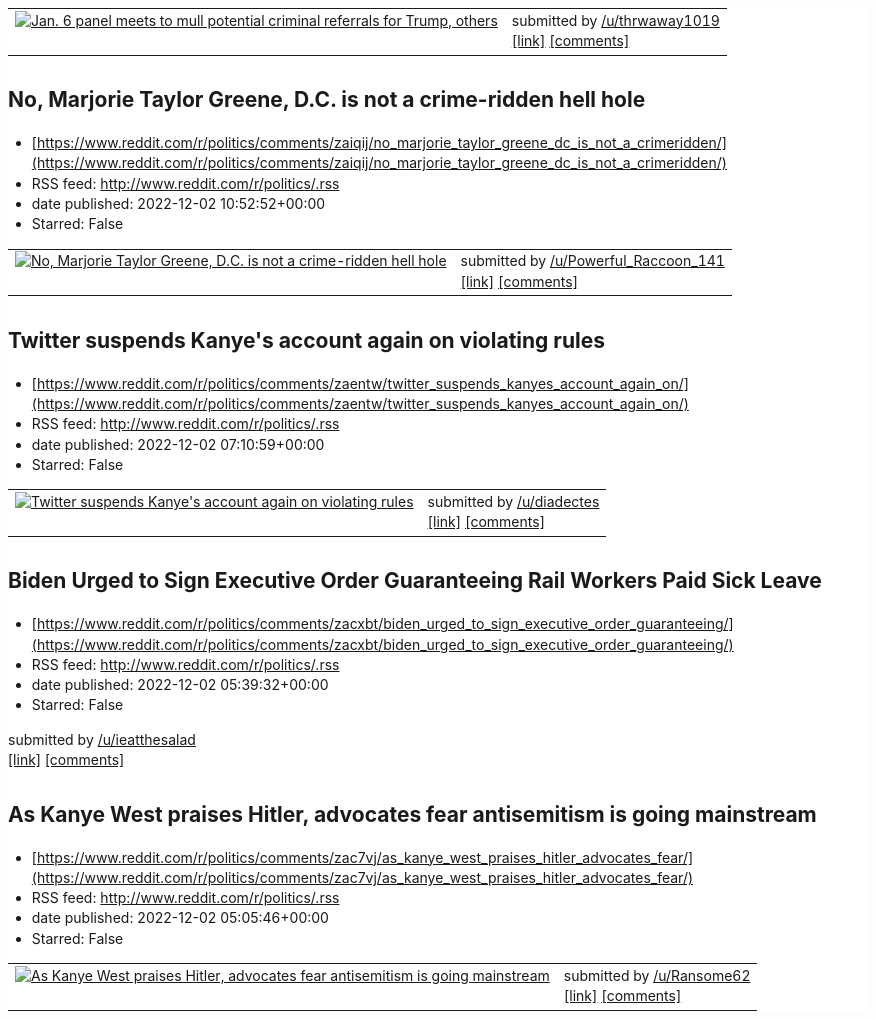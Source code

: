 <table> <tr><td> <a href="https://www.reddit.com/r/politics/comments/zaj0jv/jan_6_panel_meets_to_mull_potential_criminal/"> <img alt="Jan. 6 panel meets to mull potential criminal referrals for Trump, others" src="https://external-preview.redd.it/-pLVhI0evRUfW6vne5iehXdqHUz-oOpP0omDTYDrlBE.jpg?width=640&amp;crop=smart&amp;auto=webp&amp;s=944d642fc146123c1839fb84e5d29486fb0d692d" title="Jan. 6 panel meets to mull potential criminal referrals for Trump, others" /> </a> </td><td> &#32; submitted by &#32; <a href="https://www.reddit.com/user/thrwaway1019"> /u/thrwaway1019 </a> <br /> <span><a href="https://www.npr.org/2022/12/02/1140201200/jan-6-panel-meets-to-mull-potential-criminal-referrals-for-trump-others">[link]</a></span> &#32; <span><a href="https://www.reddit.com/r/politics/comments/zaj0jv/jan_6_panel_meets_to_mull_potential_criminal/">[comments]</a></span> </td></tr></table>

## No, Marjorie Taylor Greene, D.C. is not a crime-ridden hell hole
 - [https://www.reddit.com/r/politics/comments/zaiqij/no_marjorie_taylor_greene_dc_is_not_a_crimeridden/](https://www.reddit.com/r/politics/comments/zaiqij/no_marjorie_taylor_greene_dc_is_not_a_crimeridden/)
 - RSS feed: http://www.reddit.com/r/politics/.rss
 - date published: 2022-12-02 10:52:52+00:00
 - Starred: False

<table> <tr><td> <a href="https://www.reddit.com/r/politics/comments/zaiqij/no_marjorie_taylor_greene_dc_is_not_a_crimeridden/"> <img alt="No, Marjorie Taylor Greene, D.C. is not a crime-ridden hell hole" src="https://external-preview.redd.it/_fReLyXTtfQClSEprU0UJKhqkQswAp3O_o6NqLuUcJY.jpg?width=640&amp;crop=smart&amp;auto=webp&amp;s=1a23c0e522d7439fbc68fa2b75dbb048da81e15d" title="No, Marjorie Taylor Greene, D.C. is not a crime-ridden hell hole" /> </a> </td><td> &#32; submitted by &#32; <a href="https://www.reddit.com/user/Powerful_Raccoon_141"> /u/Powerful_Raccoon_141 </a> <br /> <span><a href="https://www.washingtonpost.com/dc-md-va/2022/12/01/marjorie-taylor-greene-dc/">[link]</a></span> &#32; <span><a href="https://www.reddit.com/r/politics/comments/zaiqij/no_marjorie_taylor_greene_dc_is_not_a_crimeridden/">[comments]</a></span> </td></tr></table>

## Twitter suspends Kanye's account again on violating rules
 - [https://www.reddit.com/r/politics/comments/zaentw/twitter_suspends_kanyes_account_again_on/](https://www.reddit.com/r/politics/comments/zaentw/twitter_suspends_kanyes_account_again_on/)
 - RSS feed: http://www.reddit.com/r/politics/.rss
 - date published: 2022-12-02 07:10:59+00:00
 - Starred: False

<table> <tr><td> <a href="https://www.reddit.com/r/politics/comments/zaentw/twitter_suspends_kanyes_account_again_on/"> <img alt="Twitter suspends Kanye's account again on violating rules" src="https://external-preview.redd.it/HeeEYXzkyu0RVs9V_bAgqn4pX7TehdrIp-WwD-md588.jpg?width=640&amp;crop=smart&amp;auto=webp&amp;s=c70402d4546fa66784baa90c9a411989a0ea39f9" title="Twitter suspends Kanye's account again on violating rules" /> </a> </td><td> &#32; submitted by &#32; <a href="https://www.reddit.com/user/diadectes"> /u/diadectes </a> <br /> <span><a href="https://www.reuters.com/technology/musk-says-twitter-will-suspend-kanye-wests-account-2022-12-02/">[link]</a></span> &#32; <span><a href="https://www.reddit.com/r/politics/comments/zaentw/twitter_suspends_kanyes_account_again_on/">[comments]</a></span> </td></tr></table>

## Biden Urged to Sign Executive Order Guaranteeing Rail Workers Paid Sick Leave
 - [https://www.reddit.com/r/politics/comments/zacxbt/biden_urged_to_sign_executive_order_guaranteeing/](https://www.reddit.com/r/politics/comments/zacxbt/biden_urged_to_sign_executive_order_guaranteeing/)
 - RSS feed: http://www.reddit.com/r/politics/.rss
 - date published: 2022-12-02 05:39:32+00:00
 - Starred: False

&#32; submitted by &#32; <a href="https://www.reddit.com/user/ieatthesalad"> /u/ieatthesalad </a> <br /> <span><a href="https://www.commondreams.org/news/2022/12/01/biden-urged-sign-executive-order-guaranteeing-rail-workers-paid-sick-leave">[link]</a></span> &#32; <span><a href="https://www.reddit.com/r/politics/comments/zacxbt/biden_urged_to_sign_executive_order_guaranteeing/">[comments]</a></span>

## As Kanye West praises Hitler, advocates fear antisemitism is going mainstream
 - [https://www.reddit.com/r/politics/comments/zac7vj/as_kanye_west_praises_hitler_advocates_fear/](https://www.reddit.com/r/politics/comments/zac7vj/as_kanye_west_praises_hitler_advocates_fear/)
 - RSS feed: http://www.reddit.com/r/politics/.rss
 - date published: 2022-12-02 05:05:46+00:00
 - Starred: False

<table> <tr><td> <a href="https://www.reddit.com/r/politics/comments/zac7vj/as_kanye_west_praises_hitler_advocates_fear/"> <img alt="As Kanye West praises Hitler, advocates fear antisemitism is going mainstream" src="https://external-preview.redd.it/RDbtNxgc3yXUN3CVLbtVKWCOA5xYEpNKpk72wQQCu7g.jpg?width=320&amp;crop=smart&amp;auto=webp&amp;s=07603915b6998171aa95019be523a1d273cea587" title="As Kanye West praises Hitler, advocates fear antisemitism is going mainstream" /> </a> </td><td> &#32; submitted by &#32; <a href="https://www.reddit.com/user/Ransome62"> /u/Ransome62 </a> <br /> <span><a href="https://www.cbc.ca/news/world/antisemitism-mainsteam-kanye-podcast-1.6671015">[link]</a></span> &#32; <span><a href="https://www.reddit.com/r/politics/comments/zac7vj/as_kanye_west_praises_hitler_advocates_fear/">[comments]</a></span> </td></tr></table>

